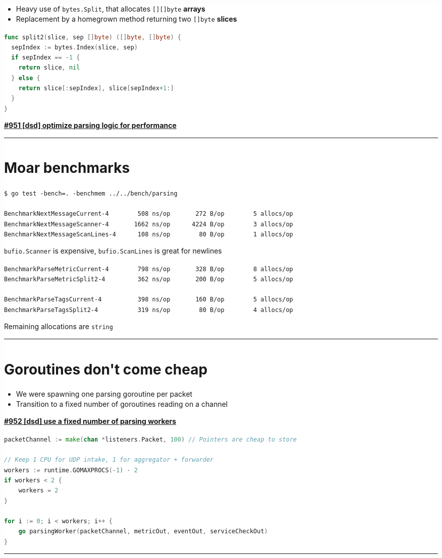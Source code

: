 - Heavy use of `bytes.Split`, that allocates `[][]byte` **arrays**
- Replacement by a homegrown method returning two `[]byte` **slices**

```go
func split2(slice, sep []byte) ([]byte, []byte) {
  sepIndex := bytes.Index(slice, sep)
  if sepIndex == -1 {
    return slice, nil
  } else {
    return slice[:sepIndex], slice[sepIndex+1:]
  }
}
```

**[#951 [dsd] optimize parsing logic for performance](https://github.com/DataDog/datadog-agent/pull/951)**

---

# Moar benchmarks

```
$ go test -bench=. -benchmem ../../bench/parsing

BenchmarkNextMessageCurrent-4        508 ns/op       272 B/op        5 allocs/op
BenchmarkNextMessageScanner-4       1662 ns/op      4224 B/op        3 allocs/op
BenchmarkNextMessageScanLines-4      108 ns/op        80 B/op        1 allocs/op
```

`bufio.Scanner` is expensive, `bufio.ScanLines` is great for newlines

```
BenchmarkParseMetricCurrent-4        798 ns/op       328 B/op        8 allocs/op
BenchmarkParseMetricSplit2-4         362 ns/op       200 B/op        5 allocs/op

BenchmarkParseTagsCurrent-4          398 ns/op       160 B/op        5 allocs/op
BenchmarkParseTagsSplit2-4           319 ns/op        80 B/op        4 allocs/op
```

Remaining allocations are `string`

---

# Goroutines don't come cheap

- We were spawning one parsing goroutine per packet
- Transition to a fixed number of goroutines reading on a channel

**[#952 [dsd] use a fixed number of parsing workers](https://github.com/DataDog/datadog-agent/pull/952)**

```go
packetChannel := make(chan *listeners.Packet, 100) // Pointers are cheap to store

// Keep 1 CPU for UDP intake, 1 for aggregator + forwarder
workers := runtime.GOMAXPROCS(-1) - 2
if workers < 2 {
    workers = 2
}

for i := 0; i < workers; i++ {
    go parsingWorker(packetChannel, metricOut, eventOut, serviceCheckOut)
}
```

---